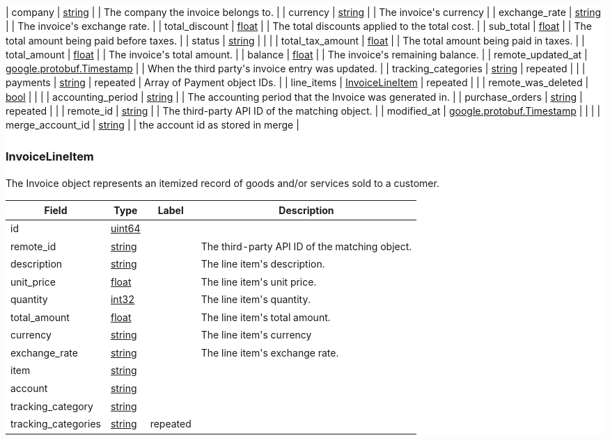 | company | [string](#string) |  | The company the invoice belongs to. |
| currency | [string](#string) |  | The invoice&#39;s currency |
| exchange_rate | [string](#string) |  | The invoice&#39;s exchange rate. |
| total_discount | [float](#float) |  | The total discounts applied to the total cost. |
| sub_total | [float](#float) |  | The total amount being paid before taxes. |
| status | [string](#string) |  |  |
| total_tax_amount | [float](#float) |  | The total amount being paid in taxes. |
| total_amount | [float](#float) |  | The invoice&#39;s total amount. |
| balance | [float](#float) |  | The invoice&#39;s remaining balance. |
| remote_updated_at | [google.protobuf.Timestamp](#google-protobuf-Timestamp) |  | When the third party&#39;s invoice entry was updated. |
| tracking_categories | [string](#string) | repeated |  |
| payments | [string](#string) | repeated | Array of Payment object IDs. |
| line_items | [InvoiceLineItem](#financial_service-v1-InvoiceLineItem) | repeated |  |
| remote_was_deleted | [bool](#bool) |  |  |
| accounting_period | [string](#string) |  | The accounting period that the Invoice was generated in. |
| purchase_orders | [string](#string) | repeated |  |
| remote_id | [string](#string) |  | The third-party API ID of the matching object. |
| modified_at | [google.protobuf.Timestamp](#google-protobuf-Timestamp) |  |  |
| merge_account_id | [string](#string) |  | the account id as stored in merge |






<a name="financial_service-v1-InvoiceLineItem"></a>

### InvoiceLineItem
The Invoice object represents an itemized record of goods and/or services sold to a customer.


| Field | Type | Label | Description |
| ----- | ---- | ----- | ----------- |
| id | [uint64](#uint64) |  |  |
| remote_id | [string](#string) |  | The third-party API ID of the matching object. |
| description | [string](#string) |  | The line item&#39;s description. |
| unit_price | [float](#float) |  | The line item&#39;s unit price. |
| quantity | [int32](#int32) |  | The line item&#39;s quantity. |
| total_amount | [float](#float) |  | The line item&#39;s total amount. |
| currency | [string](#string) |  | The line item&#39;s currency |
| exchange_rate | [string](#string) |  | The line item&#39;s exchange rate. |
| item | [string](#string) |  |  |
| account | [string](#string) |  |  |
| tracking_category | [string](#string) |  |  |
| tracking_categories | [string](#string) | repeated |  |